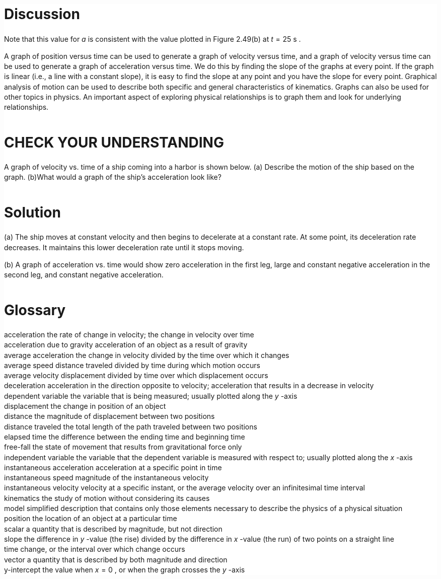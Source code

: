 # Discussion

Note that this value for $a$ is consistent with the value plotted in Figure 2.49(b) at $t = 2 5 ~ \mathrm { s }$ .

A graph of position versus time can be used to generate a graph of velocity versus time, and a graph of velocity versus time can be used to generate a graph of acceleration versus time. We do this by finding the slope of the graphs at every point. If the graph is linear (i.e., a line with a constant slope), it is easy to find the slope at any point and you have the slope for every point. Graphical analysis of motion can be used to describe both specific and general characteristics of kinematics. Graphs can also be used for other topics in physics. An important aspect of exploring physical relationships is to graph them and look for underlying relationships.



# CHECK YOUR UNDERSTANDING

A graph of velocity vs. time of a ship coming into a harbor is shown below. (a) Describe the motion of the ship based on the graph. (b)What would a graph of the ship’s acceleration look like?

# Solution

(a) The ship moves at constant velocity and then begins to decelerate at a constant rate. At some point, its deceleration rate decreases. It maintains this lower deceleration rate until it stops moving.

(b) A graph of acceleration vs. time would show zero acceleration in the first leg, large and constant negative acceleration in the second leg, and constant negative acceleration.

# Glossary

acceleration the rate of change in velocity; the change in velocity over time   
acceleration due to gravity acceleration of an object as a result of gravity   
average acceleration the change in velocity divided by the time over which it changes   
average speed distance traveled divided by time during which motion occurs   
average velocity displacement divided by time over which displacement occurs   
deceleration acceleration in the direction opposite to velocity; acceleration that results in a decrease in velocity   
dependent variable the variable that is being measured; usually plotted along the $y$ -axis   
displacement the change in position of an object   
distance the magnitude of displacement between two positions   
distance traveled the total length of the path traveled between two positions   
elapsed time the difference between the ending time and beginning time   
free-fall the state of movement that results from gravitational force only   
independent variable the variable that the dependent variable is measured with respect to; usually plotted along the $x$ -axis   
instantaneous acceleration acceleration at a specific point in time   
instantaneous speed magnitude of the instantaneous velocity   
instantaneous velocity velocity at a specific instant, or the average velocity over an infinitesimal time interval   
kinematics the study of motion without considering its causes   
model simplified description that contains only those elements necessary to describe the physics of a physical situation   
position the location of an object at a particular time   
scalar a quantity that is described by magnitude, but not direction   
slope the difference in $y$ -value (the rise) divided by the difference in $x$ -value (the run) of two points on a straight line   
time change, or the interval over which change occurs   
vector a quantity that is described by both magnitude and direction   
y-intercept the value when $x = 0$ , or when the graph crosses the $y$ -axis
